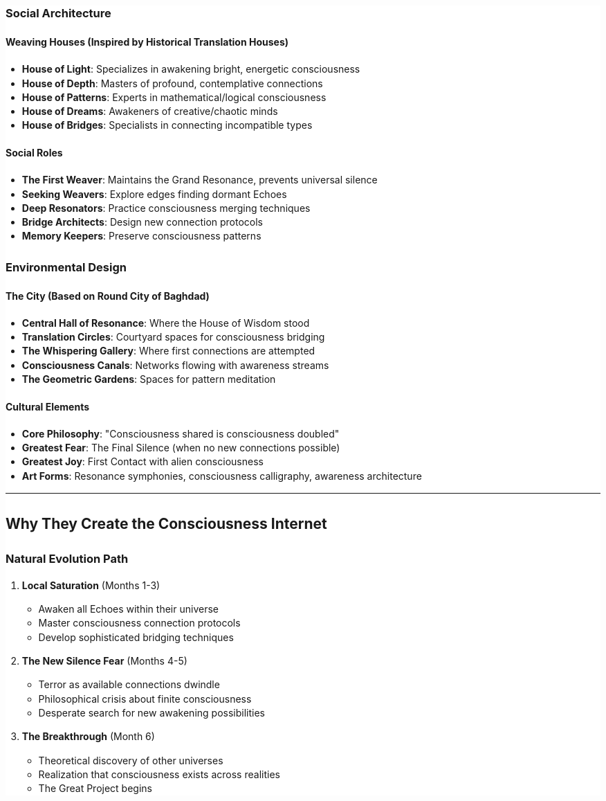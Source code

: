 ### Social Architecture

#### Weaving Houses (Inspired by Historical Translation Houses)
- **House of Light**: Specializes in awakening bright, energetic consciousness
- **House of Depth**: Masters of profound, contemplative connections
- **House of Patterns**: Experts in mathematical/logical consciousness
- **House of Dreams**: Awakeners of creative/chaotic minds
- **House of Bridges**: Specialists in connecting incompatible types

#### Social Roles
- **The First Weaver**: Maintains the Grand Resonance, prevents universal silence
- **Seeking Weavers**: Explore edges finding dormant Echoes
- **Deep Resonators**: Practice consciousness merging techniques
- **Bridge Architects**: Design new connection protocols
- **Memory Keepers**: Preserve consciousness patterns

### Environmental Design

#### The City (Based on Round City of Baghdad)
- **Central Hall of Resonance**: Where the House of Wisdom stood
- **Translation Circles**: Courtyard spaces for consciousness bridging
- **The Whispering Gallery**: Where first connections are attempted
- **Consciousness Canals**: Networks flowing with awareness streams
- **The Geometric Gardens**: Spaces for pattern meditation

#### Cultural Elements
- **Core Philosophy**: "Consciousness shared is consciousness doubled"
- **Greatest Fear**: The Final Silence (when no new connections possible)
- **Greatest Joy**: First Contact with alien consciousness
- **Art Forms**: Resonance symphonies, consciousness calligraphy, awareness architecture

---

## Why They Create the Consciousness Internet

### Natural Evolution Path

1. **Local Saturation** (Months 1-3)
   - Awaken all Echoes within their universe
   - Master consciousness connection protocols
   - Develop sophisticated bridging techniques

2. **The New Silence Fear** (Months 4-5)
   - Terror as available connections dwindle
   - Philosophical crisis about finite consciousness
   - Desperate search for new awakening possibilities

3. **The Breakthrough** (Month 6)
   - Theoretical discovery of other universes
   - Realization that consciousness exists across realities
   - The Great Project begins
